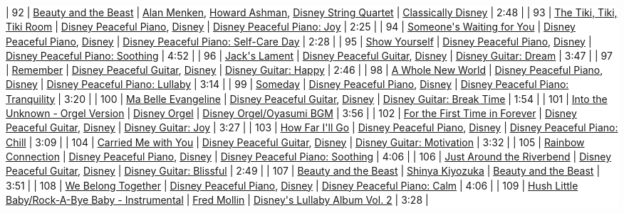 | 92 | [Beauty and the Beast](https://open.spotify.com/track/4BDSVeSR26kux7TWzT96yI) | [Alan Menken](https://open.spotify.com/artist/5sy77gt4bfsLcSQ8GIe4ZZ), [Howard Ashman](https://open.spotify.com/artist/4v3VuWXuxcennT1zhjlorN), [Disney String Quartet](https://open.spotify.com/artist/2b602YRyv5MeW9DJPXulEu) | [Classically Disney](https://open.spotify.com/album/0rkBDkzhmUA3CV3DDZuiyN) | 2:48 |
| 93 | [The Tiki, Tiki, Tiki Room](https://open.spotify.com/track/58cGVTWIpbFOdoB2IWTyHm) | [Disney Peaceful Piano](https://open.spotify.com/artist/5lmSBamD6zMcpHPqPpwmwN), [Disney](https://open.spotify.com/artist/3xvaSlT4xsyk6lY1ESOspO) | [Disney Peaceful Piano: Joy](https://open.spotify.com/album/2zMoXnyQRqwvMRdIyNmTSb) | 2:25 |
| 94 | [Someone's Waiting for You](https://open.spotify.com/track/4HuMj8gAl1qb1rCMjhi69j) | [Disney Peaceful Piano](https://open.spotify.com/artist/5lmSBamD6zMcpHPqPpwmwN), [Disney](https://open.spotify.com/artist/3xvaSlT4xsyk6lY1ESOspO) | [Disney Peaceful Piano: Self\-Care Day](https://open.spotify.com/album/2crUCxYkIcOdS25kaR5GgM) | 2:28 |
| 95 | [Show Yourself](https://open.spotify.com/track/4IUazrVEupgZ1QCg8X97cx) | [Disney Peaceful Piano](https://open.spotify.com/artist/5lmSBamD6zMcpHPqPpwmwN), [Disney](https://open.spotify.com/artist/3xvaSlT4xsyk6lY1ESOspO) | [Disney Peaceful Piano: Soothing](https://open.spotify.com/album/1GOlhEiRHg9Y6eL2CKCa5Y) | 4:52 |
| 96 | [Jack's Lament](https://open.spotify.com/track/3M7XhueJoJtX27v9d5wtid) | [Disney Peaceful Guitar](https://open.spotify.com/artist/3oqzxUlHhjJ7auI4dVujKX), [Disney](https://open.spotify.com/artist/3xvaSlT4xsyk6lY1ESOspO) | [Disney Guitar: Dream](https://open.spotify.com/album/6KvAEqxeFDVxFkCvE8gw0C) | 3:47 |
| 97 | [Remember](https://open.spotify.com/track/3rKkf5p5UDTjededRrAyZn) | [Disney Peaceful Guitar](https://open.spotify.com/artist/3oqzxUlHhjJ7auI4dVujKX), [Disney](https://open.spotify.com/artist/3xvaSlT4xsyk6lY1ESOspO) | [Disney Guitar: Happy](https://open.spotify.com/album/2UkATaVikmCtb4hjDpUbVo) | 2:46 |
| 98 | [A Whole New World](https://open.spotify.com/track/0c5rB7E7bghYtOOKdmRUGC) | [Disney Peaceful Piano](https://open.spotify.com/artist/5lmSBamD6zMcpHPqPpwmwN), [Disney](https://open.spotify.com/artist/3xvaSlT4xsyk6lY1ESOspO) | [Disney Peaceful Piano: Lullaby](https://open.spotify.com/album/2CE8v99s07pcaXQwOLYMlS) | 3:14 |
| 99 | [Someday](https://open.spotify.com/track/2Gp4snGHYn6rx4ivMrsvPy) | [Disney Peaceful Piano](https://open.spotify.com/artist/5lmSBamD6zMcpHPqPpwmwN), [Disney](https://open.spotify.com/artist/3xvaSlT4xsyk6lY1ESOspO) | [Disney Peaceful Piano: Tranquility](https://open.spotify.com/album/1IcgiPVFTOe5B2ICMzNwuT) | 3:20 |
| 100 | [Ma Belle Evangeline](https://open.spotify.com/track/2rCUvZCqCIXVf8JhshEKXl) | [Disney Peaceful Guitar](https://open.spotify.com/artist/3oqzxUlHhjJ7auI4dVujKX), [Disney](https://open.spotify.com/artist/3xvaSlT4xsyk6lY1ESOspO) | [Disney Guitar: Break Time](https://open.spotify.com/album/3bpgROclnnWm7clCFgmweI) | 1:54 |
| 101 | [Into the Unknown \- Orgel Version](https://open.spotify.com/track/1yxHVEjw1e9IPoNcWAlJTa) | [Disney Orgel](https://open.spotify.com/artist/2NiGKii6cldvRKyHjVxRH8) | [Disney Orgel/Oyasumi BGM](https://open.spotify.com/album/5xeEN43Vodm7fHSK29vBw9) | 3:56 |
| 102 | [For the First Time in Forever](https://open.spotify.com/track/3mZ5cGdehGztF45dECOuoV) | [Disney Peaceful Guitar](https://open.spotify.com/artist/3oqzxUlHhjJ7auI4dVujKX), [Disney](https://open.spotify.com/artist/3xvaSlT4xsyk6lY1ESOspO) | [Disney Guitar: Joy](https://open.spotify.com/album/11x60QHsoQa9rJVkIVFccW) | 3:27 |
| 103 | [How Far I'll Go](https://open.spotify.com/track/3TeDrql1cmJPIoo7fE39Hj) | [Disney Peaceful Piano](https://open.spotify.com/artist/5lmSBamD6zMcpHPqPpwmwN), [Disney](https://open.spotify.com/artist/3xvaSlT4xsyk6lY1ESOspO) | [Disney Peaceful Piano: Chill](https://open.spotify.com/album/3NLf3vFNYqC2idExmdILPP) | 3:09 |
| 104 | [Carried Me with You](https://open.spotify.com/track/4cqJkAtlbTUMeBy0rMXnCV) | [Disney Peaceful Guitar](https://open.spotify.com/artist/3oqzxUlHhjJ7auI4dVujKX), [Disney](https://open.spotify.com/artist/3xvaSlT4xsyk6lY1ESOspO) | [Disney Guitar: Motivation](https://open.spotify.com/album/7jCjObQinCJW343CbnezaE) | 3:32 |
| 105 | [Rainbow Connection](https://open.spotify.com/track/4PLVaLz8Fjbsr56w2xzEYH) | [Disney Peaceful Piano](https://open.spotify.com/artist/5lmSBamD6zMcpHPqPpwmwN), [Disney](https://open.spotify.com/artist/3xvaSlT4xsyk6lY1ESOspO) | [Disney Peaceful Piano: Soothing](https://open.spotify.com/album/1GOlhEiRHg9Y6eL2CKCa5Y) | 4:06 |
| 106 | [Just Around the Riverbend](https://open.spotify.com/track/4mGxsqBl0hZ8VmiayUWVJ5) | [Disney Peaceful Guitar](https://open.spotify.com/artist/3oqzxUlHhjJ7auI4dVujKX), [Disney](https://open.spotify.com/artist/3xvaSlT4xsyk6lY1ESOspO) | [Disney Guitar: Blissful](https://open.spotify.com/album/7kFYl7LzfMz29lwsDyh2bf) | 2:49 |
| 107 | [Beauty and the Beast](https://open.spotify.com/track/2fdrPfIOxRrYV9djNtKJNR) | [Shinya Kiyozuka](https://open.spotify.com/artist/2acDvNu4hqCoCPlUdehoj2) | [Beauty and the Beast](https://open.spotify.com/album/63q4u4vtSfvEndymtMk22N) | 3:51 |
| 108 | [We Belong Together](https://open.spotify.com/track/1UX5AmoFfi8aO0cVrHbiVR) | [Disney Peaceful Piano](https://open.spotify.com/artist/5lmSBamD6zMcpHPqPpwmwN), [Disney](https://open.spotify.com/artist/3xvaSlT4xsyk6lY1ESOspO) | [Disney Peaceful Piano: Calm](https://open.spotify.com/album/6NrUAostaKMBvKjI9Oc7jj) | 4:06 |
| 109 | [Hush Little Baby/Rock\-A\-Bye Baby \- Instrumental](https://open.spotify.com/track/41jXeGNqW4ogirMy8IJzzN) | [Fred Mollin](https://open.spotify.com/artist/0qPfO5FCAsfqK3pgqBSAJR) | [Disney's Lullaby Album Vol\. 2](https://open.spotify.com/album/3EV5xeChXvPoPh1lriE8sd) | 3:28 |